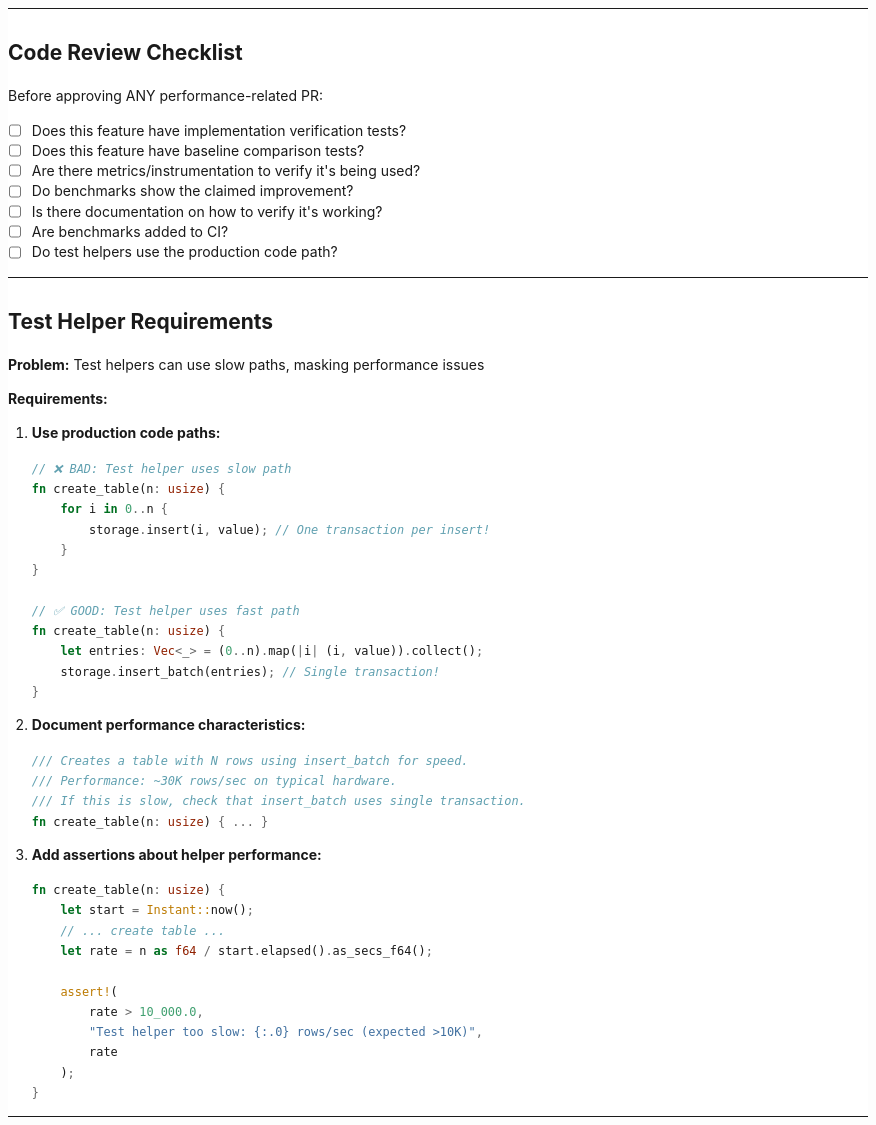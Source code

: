 
---

## Code Review Checklist

Before approving ANY performance-related PR:

- [ ] Does this feature have implementation verification tests?
- [ ] Does this feature have baseline comparison tests?
- [ ] Are there metrics/instrumentation to verify it's being used?
- [ ] Do benchmarks show the claimed improvement?
- [ ] Is there documentation on how to verify it's working?
- [ ] Are benchmarks added to CI?
- [ ] Do test helpers use the production code path?

---

## Test Helper Requirements

**Problem:** Test helpers can use slow paths, masking performance issues

**Requirements:**

1. **Use production code paths:**
   ```rust
   // ❌ BAD: Test helper uses slow path
   fn create_table(n: usize) {
       for i in 0..n {
           storage.insert(i, value); // One transaction per insert!
       }
   }

   // ✅ GOOD: Test helper uses fast path
   fn create_table(n: usize) {
       let entries: Vec<_> = (0..n).map(|i| (i, value)).collect();
       storage.insert_batch(entries); // Single transaction!
   }
   ```

2. **Document performance characteristics:**
   ```rust
   /// Creates a table with N rows using insert_batch for speed.
   /// Performance: ~30K rows/sec on typical hardware.
   /// If this is slow, check that insert_batch uses single transaction.
   fn create_table(n: usize) { ... }
   ```

3. **Add assertions about helper performance:**
   ```rust
   fn create_table(n: usize) {
       let start = Instant::now();
       // ... create table ...
       let rate = n as f64 / start.elapsed().as_secs_f64();

       assert!(
           rate > 10_000.0,
           "Test helper too slow: {:.0} rows/sec (expected >10K)",
           rate
       );
   }
   ```

---